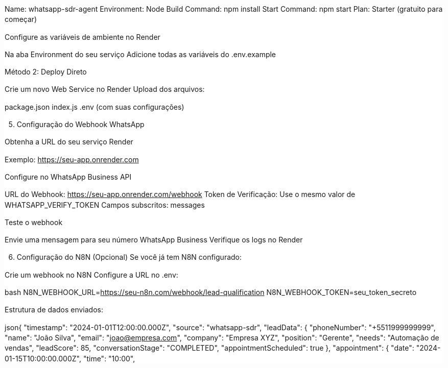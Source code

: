 Name: whatsapp-sdr-agent
Environment: Node
Build Command: npm install
Start Command: npm start
Plan: Starter (gratuito para começar)




Configure as variáveis de ambiente no Render

Na aba Environment do seu serviço
Adicione todas as variáveis do .env.example



Método 2: Deploy Direto

Crie um novo Web Service no Render
Upload dos arquivos:

package.json
index.js
.env (com suas configurações)



5. Configuração do Webhook WhatsApp

Obtenha a URL do seu serviço Render

Exemplo: https://seu-app.onrender.com


Configure no WhatsApp Business API

URL do Webhook: https://seu-app.onrender.com/webhook
Token de Verificação: Use o mesmo valor de WHATSAPP_VERIFY_TOKEN
Campos subscritos: messages


Teste o webhook

Envie uma mensagem para seu número WhatsApp Business
Verifique os logs no Render



6. Configuração do N8N (Opcional)
Se você já tem N8N configurado:

Crie um webhook no N8N
Configure a URL no .env:

bash   N8N_WEBHOOK_URL=https://seu-n8n.com/webhook/lead-qualification
   N8N_WEBHOOK_TOKEN=seu_token_secreto

Estrutura de dados enviados:

json{
  "timestamp": "2024-01-01T12:00:00.000Z",
  "source": "whatsapp-sdr",
  "leadData": {
    "phoneNumber": "+5511999999999",
    "name": "João Silva",
    "email": "joao@empresa.com",
    "company": "Empresa XYZ",
    "position": "Gerente",
    "needs": "Automação de vendas",
    "leadScore": 85,
    "conversationStage": "COMPLETED",
    "appointmentScheduled": true
  },
  "appointment": {
    "date": "2024-01-15T10:00:00.000Z",
    "time": "10:00",